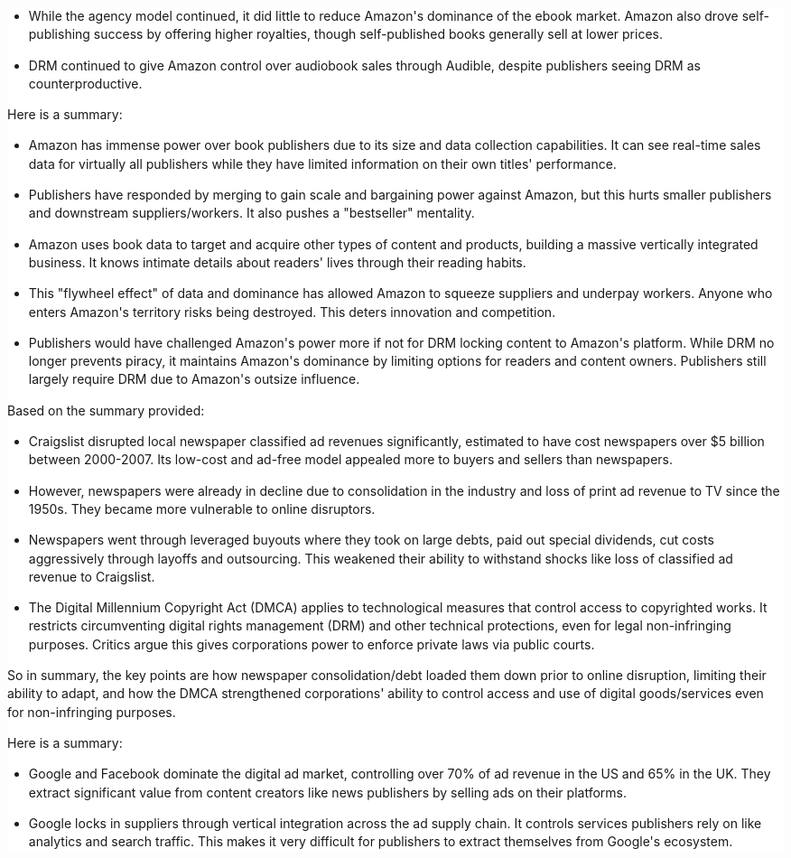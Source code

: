 - While the agency model continued, it did little to reduce Amazon's dominance of the ebook market. Amazon also drove self-publishing success by offering higher royalties, though self-published books generally sell at lower prices.

- DRM continued to give Amazon control over audiobook sales through Audible, despite publishers seeing DRM as counterproductive.

 Here is a summary:

- Amazon has immense power over book publishers due to its size and data collection capabilities. It can see real-time sales data for virtually all publishers while they have limited information on their own titles' performance. 

- Publishers have responded by merging to gain scale and bargaining power against Amazon, but this hurts smaller publishers and downstream suppliers/workers. It also pushes a "bestseller" mentality. 

- Amazon uses book data to target and acquire other types of content and products, building a massive vertically integrated business. It knows intimate details about readers' lives through their reading habits. 

- This "flywheel effect" of data and dominance has allowed Amazon to squeeze suppliers and underpay workers. Anyone who enters Amazon's territory risks being destroyed. This deters innovation and competition.

- Publishers would have challenged Amazon's power more if not for DRM locking content to Amazon's platform. While DRM no longer prevents piracy, it maintains Amazon's dominance by limiting options for readers and content owners. Publishers still largely require DRM due to Amazon's outsize influence.

 Based on the summary provided:

- Craigslist disrupted local newspaper classified ad revenues significantly, estimated to have cost newspapers over $5 billion between 2000-2007. Its low-cost and ad-free model appealed more to buyers and sellers than newspapers. 

- However, newspapers were already in decline due to consolidation in the industry and loss of print ad revenue to TV since the 1950s. They became more vulnerable to online disruptors.

- Newspapers went through leveraged buyouts where they took on large debts, paid out special dividends, cut costs aggressively through layoffs and outsourcing. This weakened their ability to withstand shocks like loss of classified ad revenue to Craigslist.

- The Digital Millennium Copyright Act (DMCA) applies to technological measures that control access to copyrighted works. It restricts circumventing digital rights management (DRM) and other technical protections, even for legal non-infringing purposes. Critics argue this gives corporations power to enforce private laws via public courts.

So in summary, the key points are how newspaper consolidation/debt loaded them down prior to online disruption, limiting their ability to adapt, and how the DMCA strengthened corporations' ability to control access and use of digital goods/services even for non-infringing purposes.

 Here is a summary:

- Google and Facebook dominate the digital ad market, controlling over 70% of ad revenue in the US and 65% in the UK. They extract significant value from content creators like news publishers by selling ads on their platforms. 

- Google locks in suppliers through vertical integration across the ad supply chain. It controls services publishers rely on like analytics and search traffic. This makes it very difficult for publishers to extract themselves from Google's ecosystem. 

